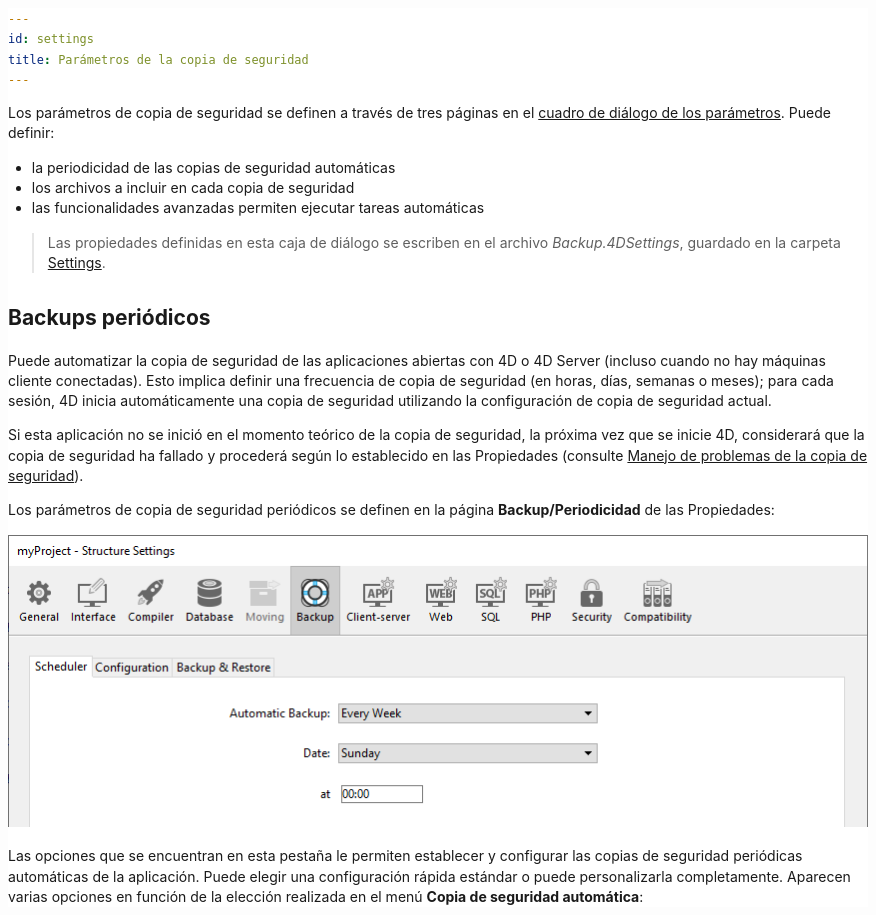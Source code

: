 ```yaml
---
id: settings
title: Parámetros de la copia de seguridad
---
```


Los parámetros de copia de seguridad se definen a través de tres páginas en el [cuadro de diálogo de los parámetros](../settings/overview.md). Puede definir:

- la periodicidad de las copias de seguridad automáticas
- los archivos a incluir en cada copia de seguridad
- las funcionalidades avanzadas permiten ejecutar tareas automáticas

> Las propiedades definidas en esta caja de diálogo se escriben en el archivo *Backup.4DSettings*, guardado en la carpeta [Settings](Project/architecture.md#settings-folder).

## Backups periódicos

Puede automatizar la copia de seguridad de las aplicaciones abiertas con 4D o 4D Server (incluso cuando no hay máquinas cliente conectadas). Esto implica definir una frecuencia de copia de seguridad (en horas, días, semanas o meses); para cada sesión, 4D inicia automáticamente una copia de seguridad utilizando la configuración de copia de seguridad actual.

Si esta aplicación no se inició en el momento teórico de la copia de seguridad, la próxima vez que se inicie 4D, considerará que la copia de seguridad ha fallado y procederá según lo establecido en las Propiedades (consulte [Manejo de problemas de la copia de seguridad](backup.md#handling-backup-issues)).

Los parámetros de copia de seguridad periódicos se definen en la página **Backup/Periodicidad** de las Propiedades:

![](../assets/en/Backup/backup02.png)

Las opciones que se encuentran en esta pestaña le permiten establecer y configurar las copias de seguridad periódicas automáticas de la aplicación. Puede elegir una configuración rápida estándar o puede personalizarla completamente. Aparecen varias opciones en función de la elección realizada en el menú **Copia de seguridad automática**:

